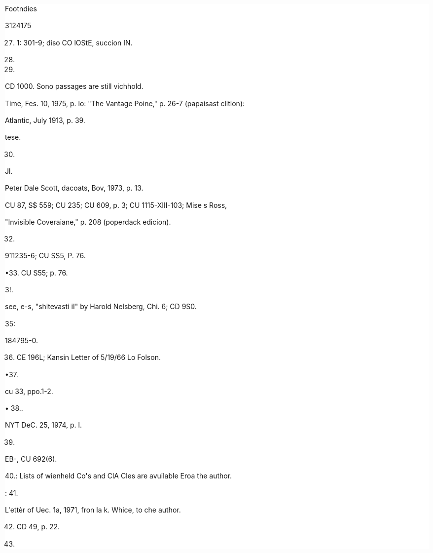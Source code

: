 Footndies

3124175

27. 1: 301-9; diso CO lOStE, succion IN.

35.

27.

CD 1000. Sono passages are still vichhold.

Time, Fes. 10, 1975, p. lo: "The Vantage Poine," p. 26-7 (papaisast clition):

Atlantic, July 1913, p. 39.

tese.

30.

Jl.

Peter Dale Scott, dacoats, Bov, 1973, p. 13.

CU 87, S$ 559; CU 235; CU 609, p. 3; CU 1115-XIII-103; Mise s Ross,

"Invisible Coveraiane," p. 208 (poperdack edicion).

32.

911235-6; CU SS5, P. 76.

•33. CU S55; p. 76.

3!.

see, e-s, "shitevasti iI" by Harold Nelsberg, Chi. 6; CD 9S0.

35:

184795-0.

36. CE 196L; Kansin Letter of 5/19/66 Lo Folson.

•37.

cu 33, ppo.1-2.

• 38..

NYT DeC. 25, 1974, p. l.

39.

EB-, CU 692(6).

40.: Lists of wienheld Co's and ClA Cles are avuilable Eroa the author.

: 41.

L'ettèr of Uec. 1a, 1971, fron la k. Whice, to che author.

42. CD 49, p. 22.

43.
